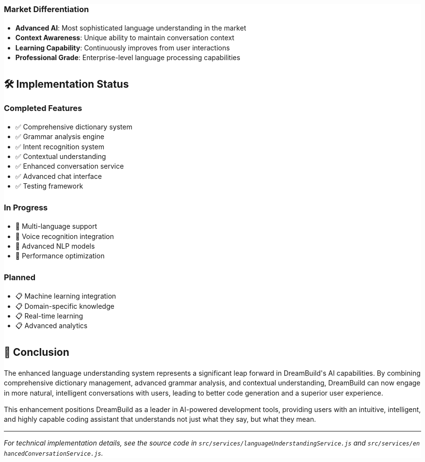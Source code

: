 ### **Market Differentiation**
- **Advanced AI**: Most sophisticated language understanding in the market
- **Context Awareness**: Unique ability to maintain conversation context
- **Learning Capability**: Continuously improves from user interactions
- **Professional Grade**: Enterprise-level language processing capabilities

## 🛠️ **Implementation Status**

### **Completed Features**
- ✅ Comprehensive dictionary system
- ✅ Grammar analysis engine
- ✅ Intent recognition system
- ✅ Contextual understanding
- ✅ Enhanced conversation service
- ✅ Advanced chat interface
- ✅ Testing framework

### **In Progress**
- 🔄 Multi-language support
- 🔄 Voice recognition integration
- 🔄 Advanced NLP models
- 🔄 Performance optimization

### **Planned**
- 📋 Machine learning integration
- 📋 Domain-specific knowledge
- 📋 Real-time learning
- 📋 Advanced analytics

## 🎉 **Conclusion**

The enhanced language understanding system represents a significant leap forward in DreamBuild's AI capabilities. By combining comprehensive dictionary management, advanced grammar analysis, and contextual understanding, DreamBuild can now engage in more natural, intelligent conversations with users, leading to better code generation and a superior user experience.

This enhancement positions DreamBuild as a leader in AI-powered development tools, providing users with an intuitive, intelligent, and highly capable coding assistant that understands not just what they say, but what they mean.

---

*For technical implementation details, see the source code in `src/services/languageUnderstandingService.js` and `src/services/enhancedConversationService.js`.*
